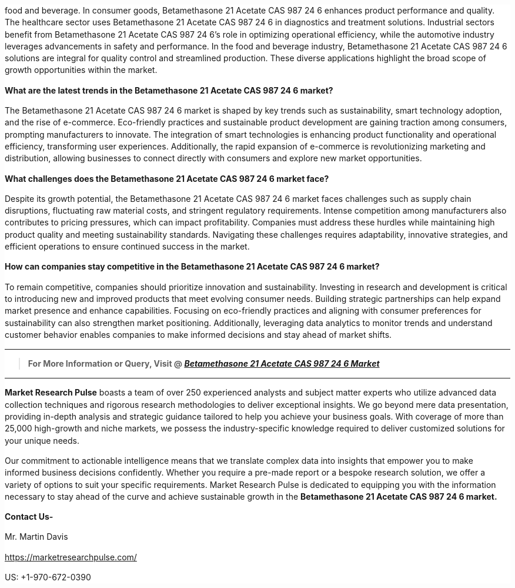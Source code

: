 food and beverage. In consumer goods, Betamethasone 21 Acetate CAS 987 24 6 enhances product performance and quality. The healthcare sector uses Betamethasone 21 Acetate CAS 987 24 6 in diagnostics and treatment solutions. Industrial sectors benefit from Betamethasone 21 Acetate CAS 987 24 6&rsquo;s role in optimizing operational efficiency, while the automotive industry leverages advancements in safety and performance. In the food and beverage industry, Betamethasone 21 Acetate CAS 987 24 6 solutions are integral for quality control and streamlined production. These diverse applications highlight the broad scope of growth opportunities within the market.</p><p><strong>What are the latest trends in the Betamethasone 21 Acetate CAS 987 24 6 market?</strong></p><p>The Betamethasone 21 Acetate CAS 987 24 6 market is shaped by key trends such as sustainability, smart technology adoption, and the rise of e-commerce. Eco-friendly practices and sustainable product development are gaining traction among consumers, prompting manufacturers to innovate. The integration of smart technologies is enhancing product functionality and operational efficiency, transforming user experiences. Additionally, the rapid expansion of e-commerce is revolutionizing marketing and distribution, allowing businesses to connect directly with consumers and explore new market opportunities.</p><p><strong>What challenges does the Betamethasone 21 Acetate CAS 987 24 6 market face?</strong></p><p>Despite its growth potential, the Betamethasone 21 Acetate CAS 987 24 6 market faces challenges such as supply chain disruptions, fluctuating raw material costs, and stringent regulatory requirements. Intense competition among manufacturers also contributes to pricing pressures, which can impact profitability. Companies must address these hurdles while maintaining high product quality and meeting sustainability standards. Navigating these challenges requires adaptability, innovative strategies, and efficient operations to ensure continued success in the market.</p><p><strong>How can companies stay competitive in the Betamethasone 21 Acetate CAS 987 24 6 market?</strong></p><p>To remain competitive, companies should prioritize innovation and sustainability. Investing in research and development is critical to introducing new and improved products that meet evolving consumer needs. Building strategic partnerships can help expand market presence and enhance capabilities. Focusing on eco-friendly practices and aligning with consumer preferences for sustainability can also strengthen market positioning. Additionally, leveraging data analytics to monitor trends and understand customer behavior enables companies to make informed decisions and stay ahead of market shifts.</p><hr /><blockquote><p><strong>For More Information or Query, Visit @&nbsp;<em><a href="https://marketresearchpulse.com/report/111770/betamethasone-21-acetate-cas-987-24-6-market?utm_source=Linkedin&utm_medium=0112">Betamethasone 21 Acetate CAS 987 24 6 Market</a></em></strong></p></blockquote><hr /><p><strong>Market Research Pulse</strong> boasts a team of over 250 experienced analysts and subject matter experts who utilize advanced data collection techniques and rigorous research methodologies to deliver exceptional insights. We go beyond mere data presentation, providing in-depth analysis and strategic guidance tailored to help you achieve your business goals. With coverage of more than 25,000 high-growth and niche markets, we possess the industry-specific knowledge required to deliver customized solutions for your unique needs.</p><p>Our commitment to actionable intelligence means that we translate complex data into insights that empower you to make informed business decisions confidently. Whether you require a pre-made report or a bespoke research solution, we offer a variety of options to suit your specific requirements. Market Research Pulse is dedicated to equipping you with the information necessary to stay ahead of the curve and achieve sustainable growth in the <strong>Betamethasone 21 Acetate CAS 987 24 6 market.</strong></p><p><strong>Contact Us-</strong></p><p>Mr. Martin Davis</p><p>https://marketresearchpulse.com/</p><p>US: +1-970-672-0390</p>
